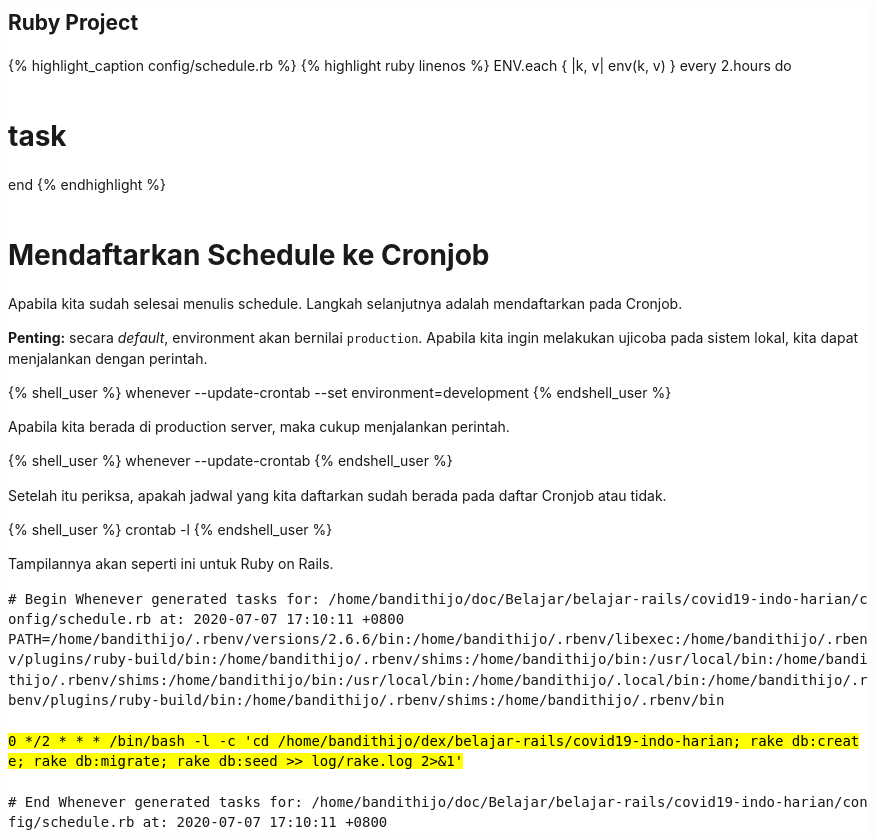## Ruby Project

{% highlight_caption config/schedule.rb %}
{% highlight ruby linenos %}
ENV.each { |k, v| env(k, v) }
every 2.hours do
  # task
end
{% endhighlight %}

# Mendaftarkan Schedule ke Cronjob

Apabila kita sudah selesai menulis schedule. Langkah selanjutnya adalah mendaftarkan pada Cronjob.

**Penting:** secara *default*, environment akan bernilai `production`. Apabila kita ingin melakukan ujicoba pada sistem lokal, kita dapat menjalankan dengan perintah.

{% shell_user %}
whenever --update-crontab --set environment=development
{% endshell_user %}

Apabila kita berada di production server, maka cukup menjalankan perintah.

{% shell_user %}
whenever --update-crontab
{% endshell_user %}

Setelah itu periksa, apakah jadwal yang kita daftarkan sudah berada pada daftar Cronjob atau tidak.

{% shell_user %}
crontab -l
{% endshell_user %}

Tampilannya akan seperti ini untuk Ruby on Rails.

<pre>
# Begin Whenever generated tasks for: /home/bandithijo/doc/Belajar/belajar-rails/covid19-indo-harian/config/schedule.rb at: 2020-07-07 17:10:11 +0800
PATH=/home/bandithijo/.rbenv/versions/2.6.6/bin:/home/bandithijo/.rbenv/libexec:/home/bandithijo/.rbenv/plugins/ruby-build/bin:/home/bandithijo/.rbenv/shims:/home/bandithijo/bin:/usr/local/bin:/home/bandithijo/.rbenv/shims:/home/bandithijo/bin:/usr/local/bin:/home/bandithijo/.local/bin:/home/bandithijo/.rbenv/plugins/ruby-build/bin:/home/bandithijo/.rbenv/shims:/home/bandithijo/.rbenv/bin

<mark>0 */2 * * * /bin/bash -l -c 'cd /home/bandithijo/dex/belajar-rails/covid19-indo-harian; rake db:create; rake db:migrate; rake db:seed >> log/rake.log 2>&1'</mark>

# End Whenever generated tasks for: /home/bandithijo/doc/Belajar/belajar-rails/covid19-indo-harian/config/schedule.rb at: 2020-07-07 17:10:11 +0800
</pre>

